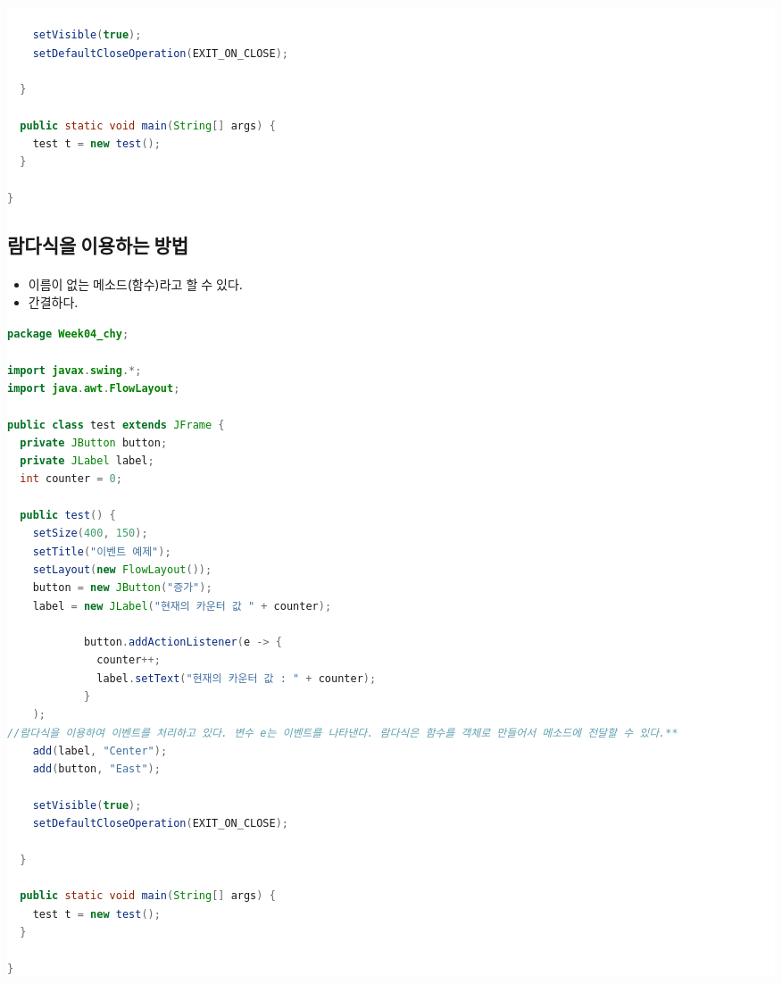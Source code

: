 ```java

    setVisible(true);
    setDefaultCloseOperation(EXIT_ON_CLOSE);

  }

  public static void main(String[] args) {
    test t = new test();
  }

}
```

## 람다식을 이용하는 방법

- 이름이 없는 메소드(함수)라고 할 수 있다.
- 간결하다.

```java
package Week04_chy;

import javax.swing.*;
import java.awt.FlowLayout;

public class test extends JFrame {
  private JButton button;
  private JLabel label;
  int counter = 0;

  public test() {
    setSize(400, 150);
    setTitle("이벤트 예제");
    setLayout(new FlowLayout());
    button = new JButton("증가");
    label = new JLabel("현재의 카운터 값 " + counter);

            button.addActionListener(e -> {
              counter++;
              label.setText("현재의 카운터 값 : " + counter);
            }
    );
//람다식을 이용하여 이벤트를 처리하고 있다. 변수 e는 이벤트를 나타낸다. 람다식은 함수를 객체로 만들어서 메소드에 전달할 수 있다.**
    add(label, "Center");
    add(button, "East");

    setVisible(true);
    setDefaultCloseOperation(EXIT_ON_CLOSE);

  }

  public static void main(String[] args) {
    test t = new test();
  }

}
```
